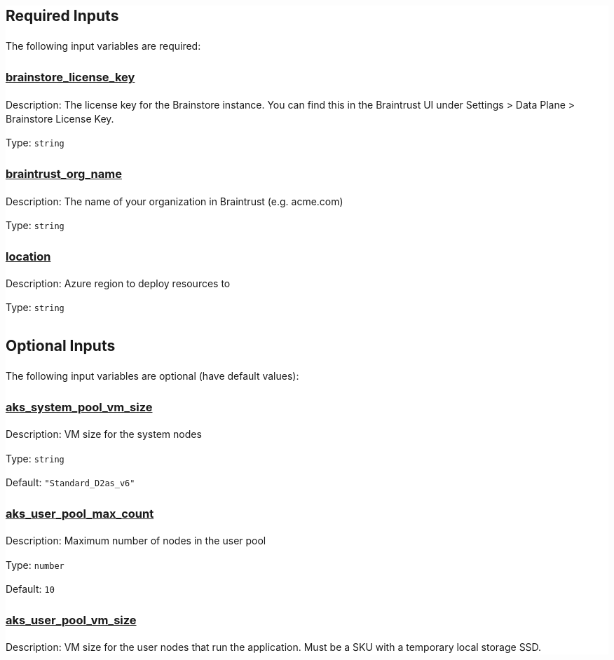
## Required Inputs

The following input variables are required:

### <a name="input_brainstore_license_key"></a> [brainstore\_license\_key](#input\_brainstore\_license\_key)

Description: The license key for the Brainstore instance. You can find this in the Braintrust UI under Settings > Data Plane > Brainstore License Key.

Type: `string`

### <a name="input_braintrust_org_name"></a> [braintrust\_org\_name](#input\_braintrust\_org\_name)

Description: The name of your organization in Braintrust (e.g. acme.com)

Type: `string`

### <a name="input_location"></a> [location](#input\_location)

Description: Azure region to deploy resources to

Type: `string`

## Optional Inputs

The following input variables are optional (have default values):

### <a name="input_aks_system_pool_vm_size"></a> [aks\_system\_pool\_vm\_size](#input\_aks\_system\_pool\_vm\_size)

Description: VM size for the system nodes

Type: `string`

Default: `"Standard_D2as_v6"`

### <a name="input_aks_user_pool_max_count"></a> [aks\_user\_pool\_max\_count](#input\_aks\_user\_pool\_max\_count)

Description: Maximum number of nodes in the user pool

Type: `number`

Default: `10`

### <a name="input_aks_user_pool_vm_size"></a> [aks\_user\_pool\_vm\_size](#input\_aks\_user\_pool\_vm\_size)

Description: VM size for the user nodes that run the application. Must be a SKU with a temporary local storage SSD.
